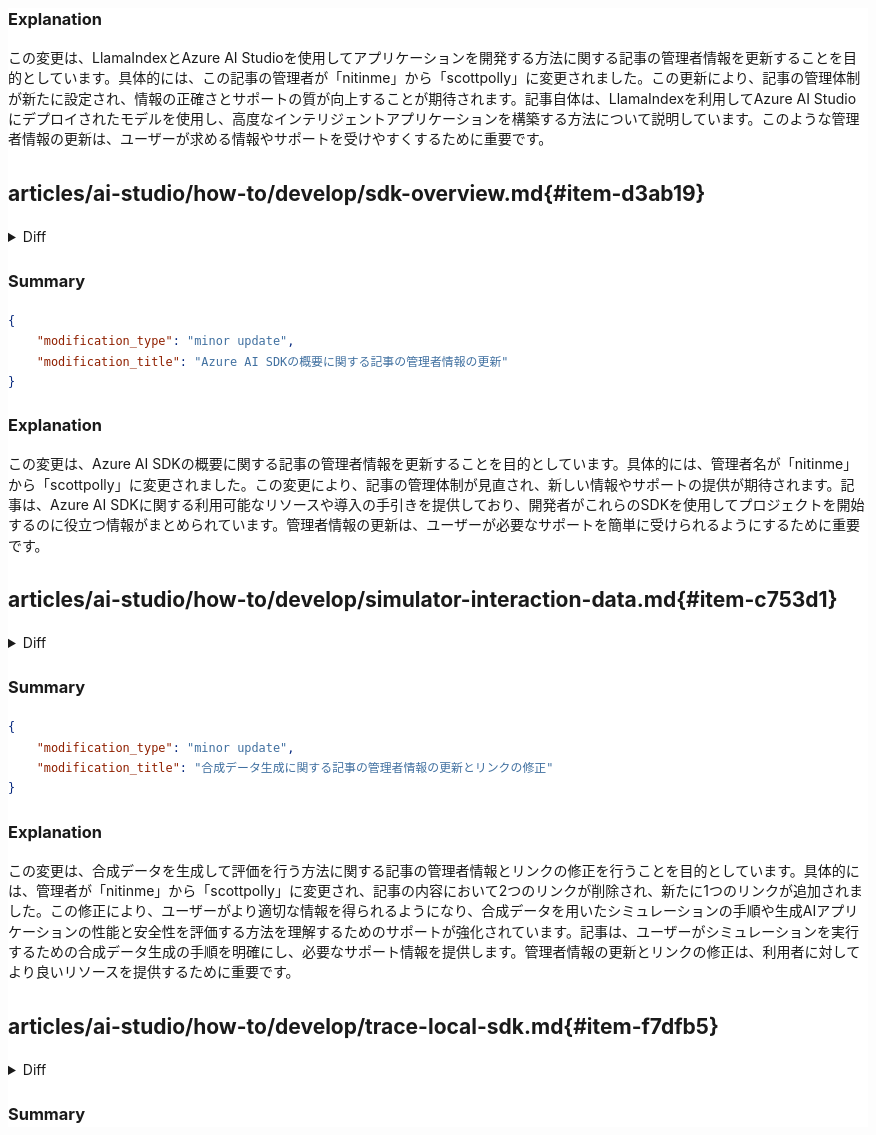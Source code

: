 ### Explanation
この変更は、LlamaIndexとAzure AI Studioを使用してアプリケーションを開発する方法に関する記事の管理者情報を更新することを目的としています。具体的には、この記事の管理者が「nitinme」から「scottpolly」に変更されました。この更新により、記事の管理体制が新たに設定され、情報の正確さとサポートの質が向上することが期待されます。記事自体は、LlamaIndexを利用してAzure AI Studioにデプロイされたモデルを使用し、高度なインテリジェントアプリケーションを構築する方法について説明しています。このような管理者情報の更新は、ユーザーが求める情報やサポートを受けやすくするために重要です。

## articles/ai-studio/how-to/develop/sdk-overview.md{#item-d3ab19}

<details><summary>Diff</summary></details>

### Summary

```json
{
    "modification_type": "minor update",
    "modification_title": "Azure AI SDKの概要に関する記事の管理者情報の更新"
}
```

### Explanation
この変更は、Azure AI SDKの概要に関する記事の管理者情報を更新することを目的としています。具体的には、管理者名が「nitinme」から「scottpolly」に変更されました。この変更により、記事の管理体制が見直され、新しい情報やサポートの提供が期待されます。記事は、Azure AI SDKに関する利用可能なリソースや導入の手引きを提供しており、開発者がこれらのSDKを使用してプロジェクトを開始するのに役立つ情報がまとめられています。管理者情報の更新は、ユーザーが必要なサポートを簡単に受けられるようにするために重要です。

## articles/ai-studio/how-to/develop/simulator-interaction-data.md{#item-c753d1}

<details><summary>Diff</summary></details>

### Summary

```json
{
    "modification_type": "minor update",
    "modification_title": "合成データ生成に関する記事の管理者情報の更新とリンクの修正"
}
```

### Explanation
この変更は、合成データを生成して評価を行う方法に関する記事の管理者情報とリンクの修正を行うことを目的としています。具体的には、管理者が「nitinme」から「scottpolly」に変更され、記事の内容において2つのリンクが削除され、新たに1つのリンクが追加されました。この修正により、ユーザーがより適切な情報を得られるようになり、合成データを用いたシミュレーションの手順や生成AIアプリケーションの性能と安全性を評価する方法を理解するためのサポートが強化されています。記事は、ユーザーがシミュレーションを実行するための合成データ生成の手順を明確にし、必要なサポート情報を提供します。管理者情報の更新とリンクの修正は、利用者に対してより良いリソースを提供するために重要です。

## articles/ai-studio/how-to/develop/trace-local-sdk.md{#item-f7dfb5}

<details><summary>Diff</summary></details>

### Summary
